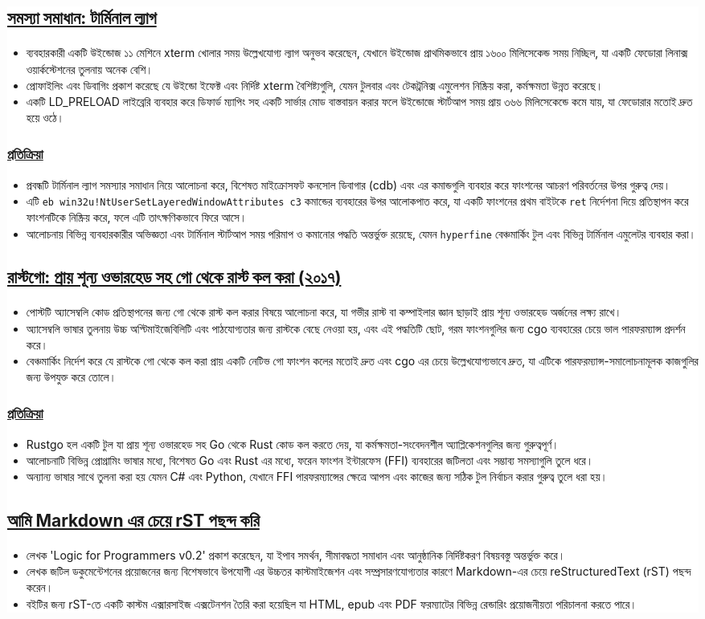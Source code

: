 ## [সমস্যা সমাধান: টার্মিনাল ল্যাগ](https://lock.cmpxchg8b.com/slowterm.html)

- ব্যবহারকারী একটি উইন্ডোজ ১১ মেশিনে xterm খোলার সময় উল্লেখযোগ্য ল্যাগ অনুভব করেছেন, যেখানে উইন্ডোজ প্রাথমিকভাবে প্রায় ১৬০০ মিলিসেকেন্ড সময় নিচ্ছিল, যা একটি ফেডোরা লিনাক্স ওয়ার্কস্টেশনের তুলনায় অনেক বেশি।
- প্রোফাইলিং এবং ডিবাগিং প্রকাশ করেছে যে উইন্ডো ইফেক্ট এবং নির্দিষ্ট xterm বৈশিষ্ট্যগুলি, যেমন টুলবার এবং টেকট্রনিক্স এমুলেশন নিষ্ক্রিয় করা, কর্মক্ষমতা উন্নত করেছে।
- একটি LD_PRELOAD লাইব্রেরি ব্যবহার করে ডিফার্ড ম্যাপিং সহ একটি সার্ভার মোড বাস্তবায়ন করার ফলে উইন্ডোজে স্টার্টআপ সময় প্রায় ৩৬৬ মিলিসেকেন্ডে কমে যায়, যা ফেডোরার মতোই দ্রুত হয়ে ওঠে।

### [প্রতিক্রিয়া](https://news.ycombinator.com/item?id=41114569)

- প্রবন্ধটি টার্মিনাল ল্যাগ সমস্যার সমাধান নিয়ে আলোচনা করে, বিশেষত মাইক্রোসফট কনসোল ডিবাগার (cdb) এবং এর কমান্ডগুলি ব্যবহার করে ফাংশনের আচরণ পরিবর্তনের উপর গুরুত্ব দেয়।
- এটি `eb win32u!NtUserSetLayeredWindowAttributes c3` কমান্ডের ব্যবহারের উপর আলোকপাত করে, যা একটি ফাংশনের প্রথম বাইটকে `ret` নির্দেশনা দিয়ে প্রতিস্থাপন করে ফাংশনটিকে নিষ্ক্রিয় করে, ফলে এটি তাৎক্ষণিকভাবে ফিরে আসে।
- আলোচনায় বিভিন্ন ব্যবহারকারীর অভিজ্ঞতা এবং টার্মিনাল স্টার্টআপ সময় পরিমাপ ও কমানোর পদ্ধতি অন্তর্ভুক্ত রয়েছে, যেমন `hyperfine` বেঞ্চমার্কিং টুল এবং বিভিন্ন টার্মিনাল এমুলেটর ব্যবহার করা।

## [রাস্টগো: প্রায় শূন্য ওভারহেড সহ গো থেকে রাস্ট কল করা (২০১৭)](https://words.filippo.io/rustgo/)

- পোস্টটি অ্যাসেম্বলি কোড প্রতিস্থাপনের জন্য গো থেকে রাস্ট কল করার বিষয়ে আলোচনা করে, যা গভীর রাস্ট বা কম্পাইলার জ্ঞান ছাড়াই প্রায় শূন্য ওভারহেড অর্জনের লক্ষ্য রাখে।
- অ্যাসেম্বলি ভাষার তুলনায় উচ্চ অপ্টিমাইজেবিলিটি এবং পাঠযোগ্যতার জন্য রাস্টকে বেছে নেওয়া হয়, এবং এই পদ্ধতিটি ছোট, গরম ফাংশনগুলির জন্য cgo ব্যবহারের চেয়ে ভাল পারফরম্যান্স প্রদর্শন করে।
- বেঞ্চমার্কিং নির্দেশ করে যে রাস্টকে গো থেকে কল করা প্রায় একটি নেটিভ গো ফাংশন কলের মতোই দ্রুত এবং cgo এর চেয়ে উল্লেখযোগ্যভাবে দ্রুত, যা এটিকে পারফরম্যান্স-সমালোচনামূলক কাজগুলির জন্য উপযুক্ত করে তোলে।

### [প্রতিক্রিয়া](https://news.ycombinator.com/item?id=41116639)

- Rustgo হল একটি টুল যা প্রায় শূন্য ওভারহেড সহ Go থেকে Rust কোড কল করতে দেয়, যা কর্মক্ষমতা-সংবেদনশীল অ্যাপ্লিকেশনগুলির জন্য গুরুত্বপূর্ণ।
- আলোচনাটি বিভিন্ন প্রোগ্রামিং ভাষার মধ্যে, বিশেষত Go এবং Rust এর মধ্যে, ফরেন ফাংশন ইন্টারফেস (FFI) ব্যবহারের জটিলতা এবং সম্ভাব্য সমস্যাগুলি তুলে ধরে।
- অন্যান্য ভাষার সাথে তুলনা করা হয় যেমন C# এবং Python, যেখানে FFI পারফরম্যান্সের ক্ষেত্রে আপস এবং কাজের জন্য সঠিক টুল নির্বাচন করার গুরুত্ব তুলে ধরা হয়।

## [আমি Markdown এর চেয়ে rST পছন্দ করি](https://buttondown.email/hillelwayne/archive/why-i-prefer-rst-to-markdown/)

- লেখক 'Logic for Programmers v0.2' প্রকাশ করেছেন, যা ইপাব সমর্থন, সীমাবদ্ধতা সমাধান এবং আনুষ্ঠানিক নির্দিষ্টকরণ বিষয়বস্তু অন্তর্ভুক্ত করে।
- লেখক জটিল ডকুমেন্টেশনের প্রয়োজনের জন্য বিশেষভাবে উপযোগী এর উচ্চতর কাস্টমাইজেশন এবং সম্প্রসারণযোগ্যতার কারণে Markdown-এর চেয়ে reStructuredText (rST) পছন্দ করেন।
- বইটির জন্য rST-তে একটি কাস্টম এক্সারসাইজ এক্সটেনশন তৈরি করা হয়েছিল যা HTML, epub এবং PDF ফরম্যাটের বিভিন্ন রেন্ডারিং প্রয়োজনীয়তা পরিচালনা করতে পারে।
